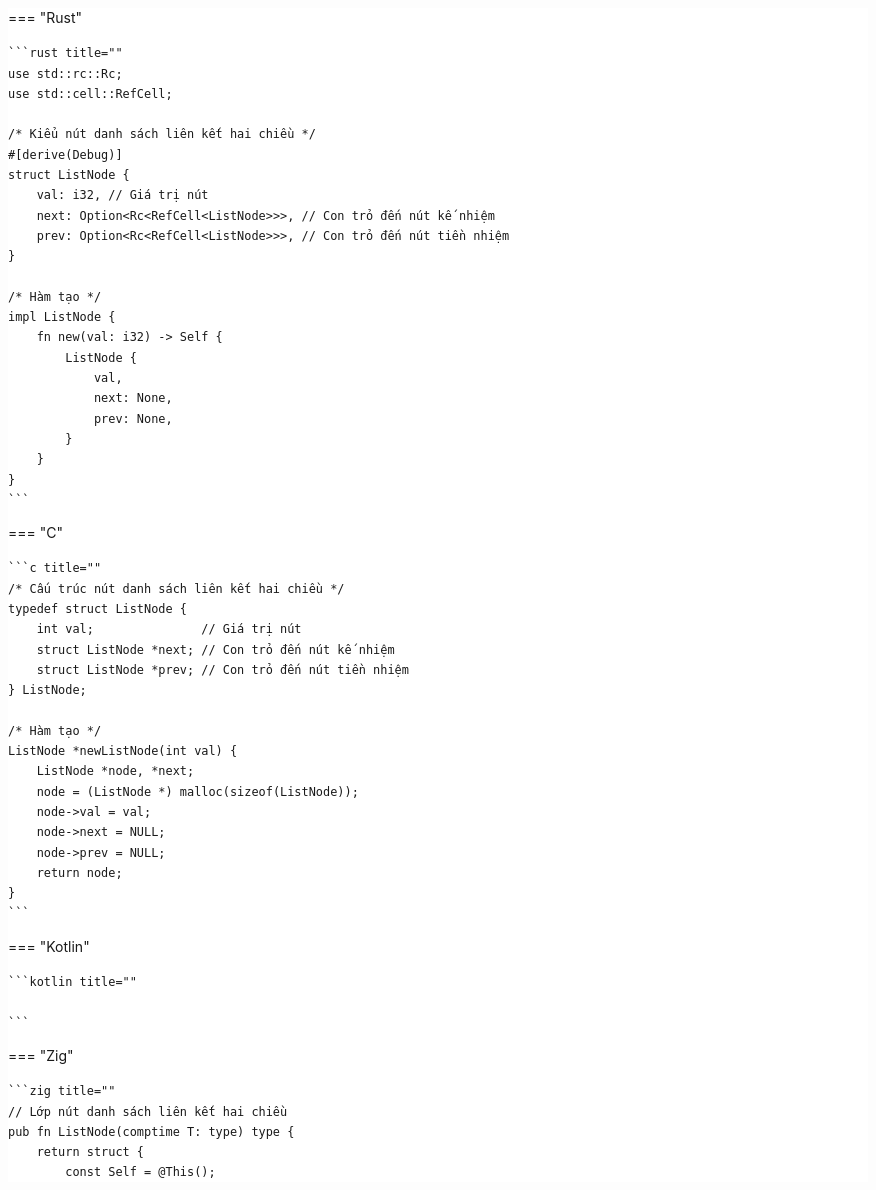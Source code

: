 === "Rust"

    ```rust title=""
    use std::rc::Rc;
    use std::cell::RefCell;

    /* Kiểu nút danh sách liên kết hai chiều */
    #[derive(Debug)]
    struct ListNode {
        val: i32, // Giá trị nút
        next: Option<Rc<RefCell<ListNode>>>, // Con trỏ đến nút kế nhiệm
        prev: Option<Rc<RefCell<ListNode>>>, // Con trỏ đến nút tiền nhiệm
    }

    /* Hàm tạo */
    impl ListNode {
        fn new(val: i32) -> Self {
            ListNode {
                val,
                next: None,
                prev: None,
            }
        }
    }
    ```

=== "C"

    ```c title=""
    /* Cấu trúc nút danh sách liên kết hai chiều */
    typedef struct ListNode {
        int val;               // Giá trị nút
        struct ListNode *next; // Con trỏ đến nút kế nhiệm
        struct ListNode *prev; // Con trỏ đến nút tiền nhiệm
    } ListNode;

    /* Hàm tạo */
    ListNode *newListNode(int val) {
        ListNode *node, *next;
        node = (ListNode *) malloc(sizeof(ListNode));
        node->val = val;
        node->next = NULL;
        node->prev = NULL;
        return node;
    }
    ```

=== "Kotlin"

    ```kotlin title=""

    ```

=== "Zig"

    ```zig title=""
    // Lớp nút danh sách liên kết hai chiều
    pub fn ListNode(comptime T: type) type {
        return struct {
            const Self = @This();

